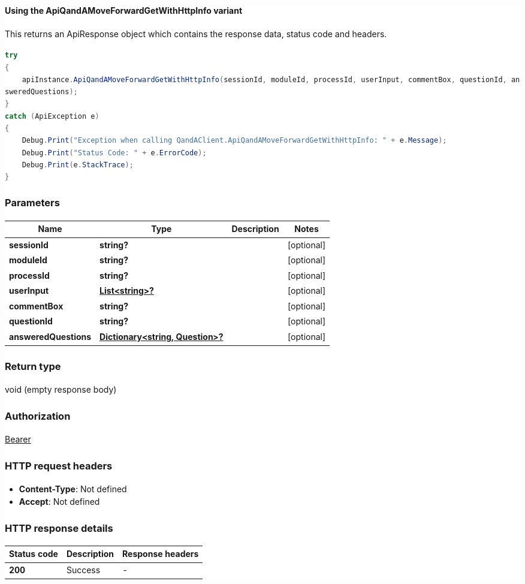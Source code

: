 #### Using the ApiQandAMoveForwardGetWithHttpInfo variant
This returns an ApiResponse object which contains the response data, status code and headers.

```csharp
try
{
    apiInstance.ApiQandAMoveForwardGetWithHttpInfo(sessionId, moduleId, processId, userInput, commentBox, questionId, answeredQuestions);
}
catch (ApiException e)
{
    Debug.Print("Exception when calling QandAClient.ApiQandAMoveForwardGetWithHttpInfo: " + e.Message);
    Debug.Print("Status Code: " + e.ErrorCode);
    Debug.Print(e.StackTrace);
}
```

### Parameters

| Name | Type | Description | Notes |
|------|------|-------------|-------|
| **sessionId** | **string?** |  | [optional]  |
| **moduleId** | **string?** |  | [optional]  |
| **processId** | **string?** |  | [optional]  |
| **userInput** | [**List&lt;string&gt;?**](string.md) |  | [optional]  |
| **commentBox** | **string?** |  | [optional]  |
| **questionId** | **string?** |  | [optional]  |
| **answeredQuestions** | [**Dictionary&lt;string, Question&gt;?**](Question.md) |  | [optional]  |

### Return type

void (empty response body)

### Authorization

[Bearer](../README.md#Bearer)

### HTTP request headers

 - **Content-Type**: Not defined
 - **Accept**: Not defined


### HTTP response details
| Status code | Description | Response headers |
|-------------|-------------|------------------|
| **200** | Success |  -  |
